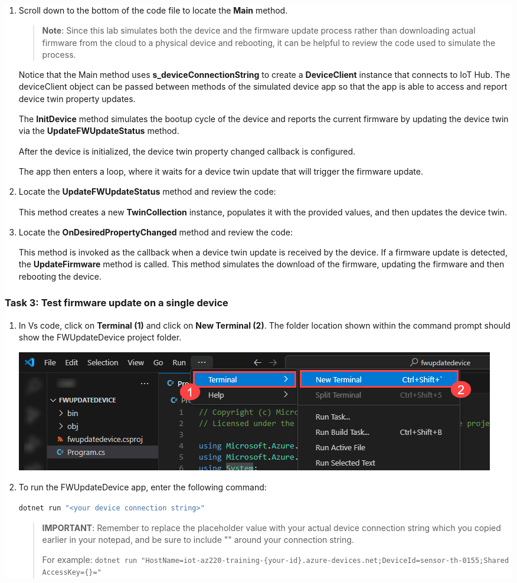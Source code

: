1. Scroll down to the bottom of the code file to locate the **Main** method.

    > **Note**: Since this lab simulates both the device and the firmware update process rather than downloading actual firmware from the cloud to a physical device and rebooting, it can be helpful to review the code used to simulate the process.
  
    Notice that the Main method uses **s_deviceConnectionString** to create a **DeviceClient** instance that connects to IoT Hub. The deviceClient object can be passed between methods of the simulated device app so that the app is able to access and report device twin property updates.  

    The **InitDevice** method simulates the bootup cycle of the device and reports the current firmware by updating the device twin via the **UpdateFWUpdateStatus** method.

    After the device is initialized, the device twin property changed callback is configured.

    The app then enters a loop, where it waits for a device twin update that will trigger the firmware update.

1. Locate the **UpdateFWUpdateStatus** method and review the code:

    This method creates a new **TwinCollection** instance, populates it with the provided values, and then updates the device twin.

1. Locate the **OnDesiredPropertyChanged** method and review the code:

    This method is invoked as the callback when a device twin update is received by the device. If a firmware update is detected, the **UpdateFirmware** method is called. This method simulates the download of the firmware, updating the firmware and then rebooting the device.

### Task 3: Test firmware update on a single device

1. In Vs code, click on **Terminal (1)** and click on **New Terminal (2)**. The folder location shown within the command prompt should show the FWUpdateDevice project folder.

   ![](./media/az25.png)

1. To run the FWUpdateDevice app, enter the following command:

    ``` bash
    dotnet run "<your device connection string>"
    ```

    > **IMPORTANT**: Remember to replace the placeholder value with your actual device connection string which you copied earlier in your notepad, and be sure to include "" around your connection string.
    >
    > For example: `dotnet run "HostName=iot-az220-training-{your-id}.azure-devices.net;DeviceId=sensor-th-0155;SharedAccessKey={}="`
